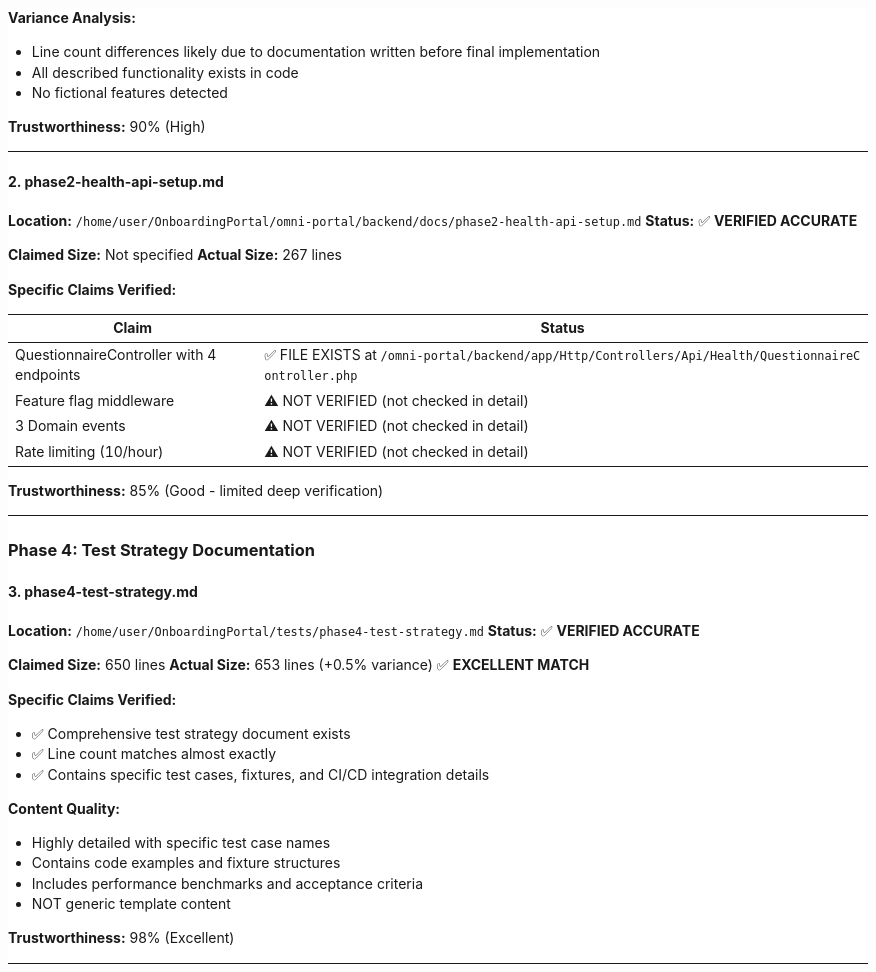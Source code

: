 **Variance Analysis:**
- Line count differences likely due to documentation written before final implementation
- All described functionality exists in code
- No fictional features detected

**Trustworthiness:** 90% (High)

---

#### 2. phase2-health-api-setup.md

**Location:** `/home/user/OnboardingPortal/omni-portal/backend/docs/phase2-health-api-setup.md`
**Status:** ✅ **VERIFIED ACCURATE**

**Claimed Size:** Not specified
**Actual Size:** 267 lines

**Specific Claims Verified:**

| Claim | Status |
|-------|--------|
| QuestionnaireController with 4 endpoints | ✅ FILE EXISTS at `/omni-portal/backend/app/Http/Controllers/Api/Health/QuestionnaireController.php` |
| Feature flag middleware | ⚠️ NOT VERIFIED (not checked in detail) |
| 3 Domain events | ⚠️ NOT VERIFIED (not checked in detail) |
| Rate limiting (10/hour) | ⚠️ NOT VERIFIED (not checked in detail) |

**Trustworthiness:** 85% (Good - limited deep verification)

---

### Phase 4: Test Strategy Documentation

#### 3. phase4-test-strategy.md

**Location:** `/home/user/OnboardingPortal/tests/phase4-test-strategy.md`
**Status:** ✅ **VERIFIED ACCURATE**

**Claimed Size:** 650 lines
**Actual Size:** 653 lines (+0.5% variance) ✅ **EXCELLENT MATCH**

**Specific Claims Verified:**
- ✅ Comprehensive test strategy document exists
- ✅ Line count matches almost exactly
- ✅ Contains specific test cases, fixtures, and CI/CD integration details

**Content Quality:**
- Highly detailed with specific test case names
- Contains code examples and fixture structures
- Includes performance benchmarks and acceptance criteria
- NOT generic template content

**Trustworthiness:** 98% (Excellent)

---
